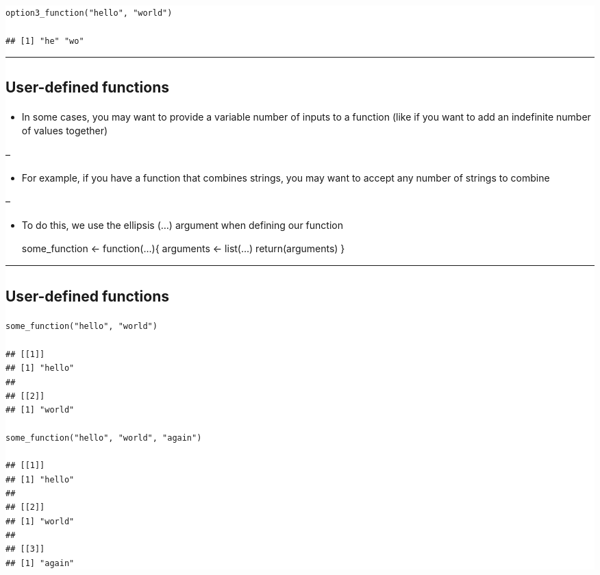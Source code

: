     option3_function("hello", "world")

    ## [1] "he" "wo"

------------------------------------------------------------------------

User-defined functions
----------------------

-   In some cases, you may want to provide a variable number of inputs
    to a function (like if you want to add an indefinite number of
    values together)

–

-   For example, if you have a function that combines strings, you may
    want to accept any number of strings to combine

–

-   To do this, we use the ellipsis (…) argument when defining our
    function



    some_function <- function(...){
      arguments <- list(...)
      return(arguments)
    }

------------------------------------------------------------------------

User-defined functions
----------------------

    some_function("hello", "world")

    ## [[1]]
    ## [1] "hello"
    ## 
    ## [[2]]
    ## [1] "world"

    some_function("hello", "world", "again")

    ## [[1]]
    ## [1] "hello"
    ## 
    ## [[2]]
    ## [1] "world"
    ## 
    ## [[3]]
    ## [1] "again"
